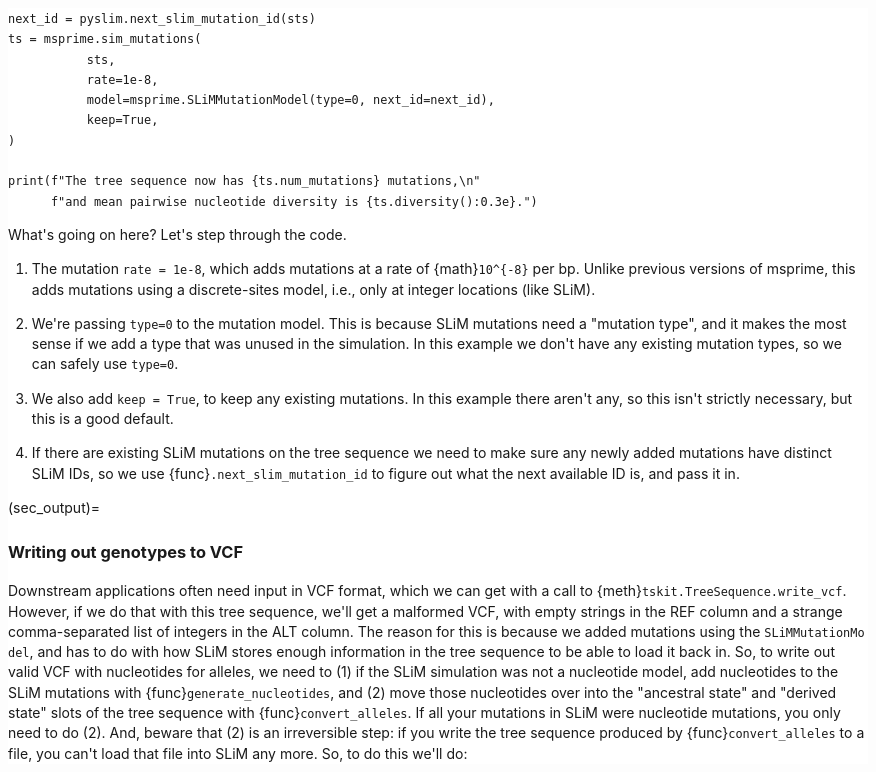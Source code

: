```{code-cell}
next_id = pyslim.next_slim_mutation_id(sts)
ts = msprime.sim_mutations(
           sts,
           rate=1e-8,
           model=msprime.SLiMMutationModel(type=0, next_id=next_id),
           keep=True,
)

print(f"The tree sequence now has {ts.num_mutations} mutations,\n"
      f"and mean pairwise nucleotide diversity is {ts.diversity():0.3e}.")
```


What's going on here? Let's step through the code.

1. The mutation ``rate = 1e-8``, which adds mutations at a rate of {math}`10^{-8}` per bp.
    Unlike previous versions of msprime, this adds mutations using a discrete-sites model,
    i.e., only at integer locations (like SLiM).

2. We're passing ``type=0`` to the mutation model.
    This is because SLiM mutations need a "mutation type",
    and it makes the most sense if we add a type that was unused in the simulation.
    In this example we don't have any existing mutation types, so we can safely use ``type=0``.

3. We also add ``keep = True``, to keep any existing mutations.
    In this example there aren't any, so this isn't strictly necessary,
    but this is a good default.

4. If there are existing SLiM mutations on the tree sequence we need to
    make sure any newly added mutations have distinct SLiM IDs,
    so we use {func}`.next_slim_mutation_id` to figure out
    what the next available ID is, and pass it in.


(sec_output)=

### Writing out genotypes to VCF

Downstream applications often need input in VCF format,
which we can get with a call to {meth}`tskit.TreeSequence.write_vcf`.
However, if we do that with this tree sequence, we'll get a malformed VCF,
with empty strings in the REF column and a strange comma-separated list of integers
in the ALT column. The reason for this is because we added mutations
using the `SLiMMutationModel`, and has to do with how SLiM stores enough information
in the tree sequence to be able to load it back in.
So, to write out valid VCF with nucleotides for alleles,
we need to (1) if the SLiM simulation was not a nucleotide model, add nucleotides
to the SLiM mutations with {func}`generate_nucleotides`,
and (2) move those nucleotides over into the "ancestral state"
and "derived state" slots of the tree sequence with {func}`convert_alleles`.
If all your mutations in SLiM were nucleotide mutations, you only need to do (2).
And, beware that (2) is an irreversible step: if you write the tree sequence
produced by {func}`convert_alleles` to a file, you can't load that file into SLiM any more.
So, to do this we'll do:
